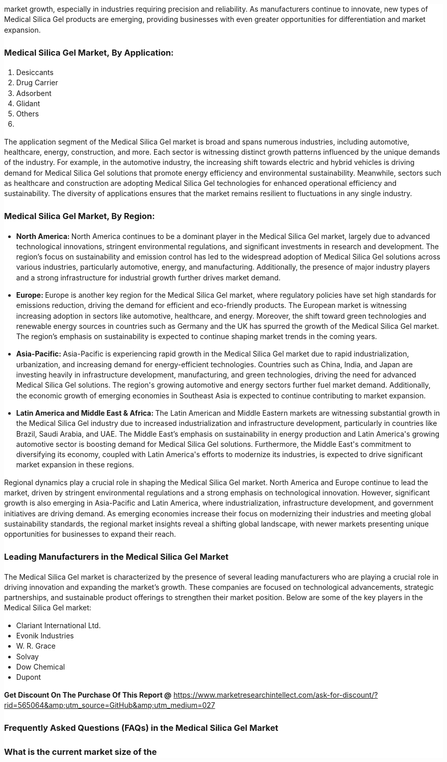 market growth, especially in industries requiring precision and reliability. As manufacturers continue to innovate, new types of Medical Silica Gel products are emerging, providing businesses with even greater opportunities for differentiation and market expansion.</p><h3>Medical Silica Gel Market,&nbsp;By Application:</h3><ol><li>Desiccants<li> Drug Carrier<li> Adsorbent<li> Glidant<li> Others<li> </li></ol><p>The application segment of the Medical Silica Gel market is broad and spans numerous industries, including automotive, healthcare, energy, construction, and more. Each sector is witnessing distinct growth patterns influenced by the unique demands of the industry. For example, in the automotive industry, the increasing shift towards electric and hybrid vehicles is driving demand for Medical Silica Gel solutions that promote energy efficiency and environmental sustainability. Meanwhile, sectors such as healthcare and construction are adopting Medical Silica Gel technologies for enhanced operational efficiency and sustainability. The diversity of applications ensures that the market remains resilient to fluctuations in any single industry.</p><h3>Medical Silica Gel Market, By Region:</h3><ul><li><p><strong>North America:&nbsp;</strong>North America continues to be a dominant player in the Medical Silica Gel market, largely due to advanced technological innovations, stringent environmental regulations, and significant investments in research and development. The region&rsquo;s focus on sustainability and emission control has led to the widespread adoption of Medical Silica Gel solutions across various industries, particularly automotive, energy, and manufacturing. Additionally, the presence of major industry players and a strong infrastructure for industrial growth further drives market demand.</p></li><li><p><strong><strong>Europe:&nbsp;</strong></strong>Europe is another key region for the Medical Silica Gel market, where regulatory policies have set high standards for emissions reduction, driving the demand for efficient and eco-friendly products. The European market is witnessing increasing adoption in sectors like automotive, healthcare, and energy. Moreover, the shift toward green technologies and renewable energy sources in countries such as Germany and the UK has spurred the growth of the Medical Silica Gel market. The region&rsquo;s emphasis on sustainability is expected to continue shaping market trends in the coming years.</p></li><li><p><strong><strong>Asia-Pacific:&nbsp;</strong></strong>Asia-Pacific is experiencing rapid growth in the Medical Silica Gel market due to rapid industrialization, urbanization, and increasing demand for energy-efficient technologies. Countries such as China, India, and Japan are investing heavily in infrastructure development, manufacturing, and green technologies, driving the need for advanced Medical Silica Gel solutions. The region's growing automotive and energy sectors further fuel market demand. Additionally, the economic growth of emerging economies in Southeast Asia is expected to continue contributing to market expansion.</p></li><li><p><strong><strong>Latin America and Middle East &amp; Africa:&nbsp;</strong></strong>The Latin American and Middle Eastern markets are witnessing substantial growth in the Medical Silica Gel industry due to increased industrialization and infrastructure development, particularly in countries like Brazil, Saudi Arabia, and UAE. The Middle East&rsquo;s emphasis on sustainability in energy production and Latin America's growing automotive sector is boosting demand for Medical Silica Gel solutions. Furthermore, the Middle East's commitment to diversifying its economy, coupled with Latin America's efforts to modernize its industries, is expected to drive significant market expansion in these regions.</p></li></ul><p>Regional dynamics play a crucial role in shaping the Medical Silica Gel market. North America and Europe continue to lead the market, driven by stringent environmental regulations and a strong emphasis on technological innovation. However, significant growth is also emerging in Asia-Pacific and Latin America, where industrialization, infrastructure development, and government initiatives are driving demand. As emerging economies increase their focus on modernizing their industries and meeting global sustainability standards, the regional market insights reveal a shifting global landscape, with newer markets presenting unique opportunities for businesses to expand their reach.</p><h3><strong>Leading Manufacturers in the Medical Silica Gel Market</strong></h3><p>The Medical Silica Gel market is characterized by the presence of several leading manufacturers who are playing a crucial role in driving innovation and expanding the market&rsquo;s growth. These companies are focused on technological advancements, strategic partnerships, and sustainable product offerings to strengthen their market position. Below are some of the key players in the Medical Silica Gel market:</p></div><div class="article-main__content" data-test-id="publishing-text-block"><ul><li><span class="">Clariant International Ltd.<li> Evonik Industries<li> W. R. Grace<li> Solvay<li> Dow Chemical<li> Dupont</span></li></ul></div><div class="article-main__content" data-test-id="publishing-text-block"><p><span class="font-[700]"><strong>Get Discount On The Purchase Of This Report @</strong> <a href="https://www.marketresearchintellect.com/ask-for-discount/?rid=565064&amp;utm_source=GitHub&amp;utm_medium=027" data-fr-linked="true">https://www.marketresearchintellect.com/ask-for-discount/?rid=565064&amp;utm_source=GitHub&amp;utm_medium=027</a></span></p></div><div class="article-main__content" data-test-id="publishing-text-block"><h3><strong>Frequently Asked Questions (FAQs) in the Medical Silica Gel Market</strong></h3><h3><strong>What is the current market size of the
